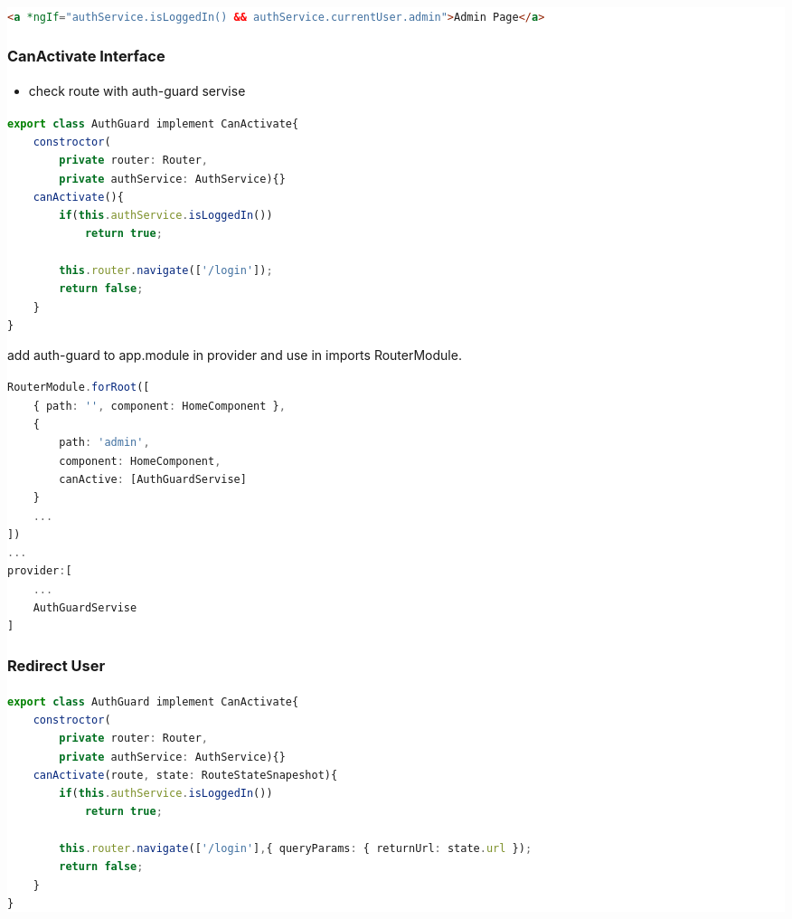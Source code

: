 ```html
<a *ngIf="authService.isLoggedIn() && authService.currentUser.admin">Admin Page</a>
```

### CanActivate Interface

* check route with auth-guard servise

```ts
export class AuthGuard implement CanActivate{
    constroctor(
        private router: Router,
        private authService: AuthService){}
    canActivate(){
        if(this.authService.isLoggedIn())
            return true;

        this.router.navigate(['/login']);
        return false;
    }
}
```

add auth-guard to app.module in provider and use in imports RouterModule.

```ts
RouterModule.forRoot([
    { path: '', component: HomeComponent },
    {
        path: 'admin',
        component: HomeComponent,
        canActive: [AuthGuardServise]
    }
    ...
])
...
provider:[
    ...
    AuthGuardServise
]
```

### Redirect User

```ts
export class AuthGuard implement CanActivate{
    constroctor(
        private router: Router,
        private authService: AuthService){}
    canActivate(route, state: RouteStateSnapeshot){
        if(this.authService.isLoggedIn())
            return true;

        this.router.navigate(['/login'],{ queryParams: { returnUrl: state.url });
        return false;
    }
}
```
